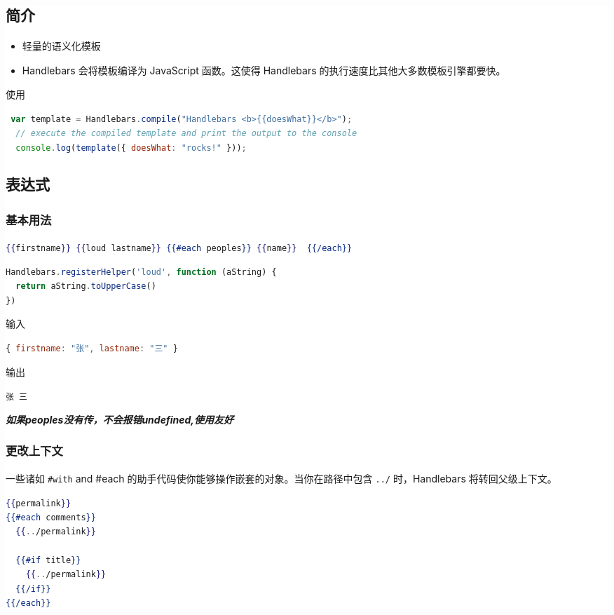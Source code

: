 
## 简介

- 轻量的语义化模板

- Handlebars 会将模板编译为 JavaScript 函数。这使得 Handlebars 的执行速度比其他大多数模板引擎都要快。

使用

```js
 var template = Handlebars.compile("Handlebars <b>{{doesWhat}}</b>");
  // execute the compiled template and print the output to the console
  console.log(template({ doesWhat: "rocks!" }));
```



## 表达式

### 基本用法

```handlebars
{{firstname}} {{loud lastname}} {{#each peoples}} {{name}}  {{/each}}
```

```js
Handlebars.registerHelper('loud', function (aString) {
  return aString.toUpperCase()
})

```

输入

```js
{ firstname: "张", lastname: "三" }
```

输出

```html
张 三 
```

***如果peoples没有传，不会报错undefined,使用友好***

### 更改上下文

一些诸如 `#with` and <span v-pre>#each</span> 的助手代码使你能够操作嵌套的对象。当你在路径中包含 `../` 时，Handlebars 将转回父级上下文。


```handlebars
{{permalink}}
{{#each comments}}
  {{../permalink}}

  {{#if title}}
    {{../permalink}}
  {{/if}}
{{/each}}
```

